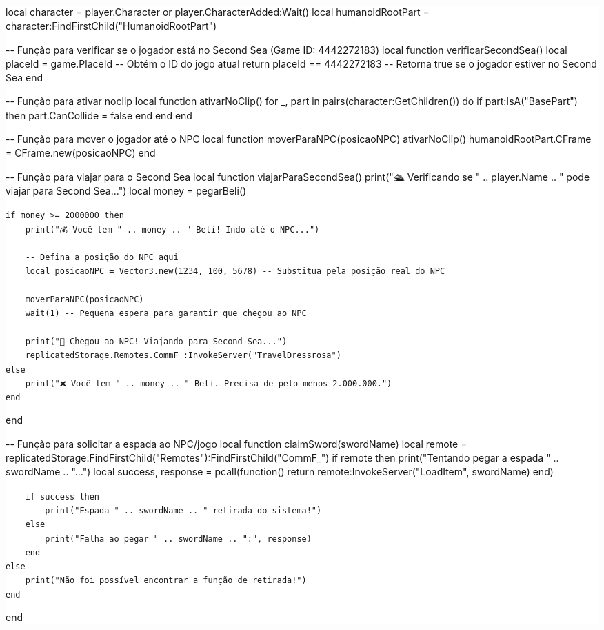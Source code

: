 local character = player.Character or player.CharacterAdded:Wait()
local humanoidRootPart = character:FindFirstChild("HumanoidRootPart")

-- Função para verificar se o jogador está no Second Sea (Game ID: 4442272183)
local function verificarSecondSea()
    local placeId = game.PlaceId -- Obtém o ID do jogo atual
    return placeId == 4442272183 -- Retorna true se o jogador estiver no Second Sea
end

-- Função para ativar noclip
local function ativarNoClip()
    for _, part in pairs(character:GetChildren()) do
        if part:IsA("BasePart") then
            part.CanCollide = false
        end
    end
end

-- Função para mover o jogador até o NPC
local function moverParaNPC(posicaoNPC)
    ativarNoClip()
    humanoidRootPart.CFrame = CFrame.new(posicaoNPC)
end

-- Função para viajar para o Second Sea
local function viajarParaSecondSea()
    print("🛳️ Verificando se " .. player.Name .. " pode viajar para Second Sea...")
    local money = pegarBeli()

    if money >= 2000000 then
        print("💰 Você tem " .. money .. " Beli! Indo até o NPC...")

        -- Defina a posição do NPC aqui
        local posicaoNPC = Vector3.new(1234, 100, 5678) -- Substitua pela posição real do NPC

        moverParaNPC(posicaoNPC)
        wait(1) -- Pequena espera para garantir que chegou ao NPC

        print("🚢 Chegou ao NPC! Viajando para Second Sea...")
        replicatedStorage.Remotes.CommF_:InvokeServer("TravelDressrosa")
    else
        print("❌ Você tem " .. money .. " Beli. Precisa de pelo menos 2.000.000.")
    end
end

-- Função para solicitar a espada ao NPC/jogo
local function claimSword(swordName)
    local remote = replicatedStorage:FindFirstChild("Remotes"):FindFirstChild("CommF_")
    if remote then
        print("Tentando pegar a espada " .. swordName .. "...")
        local success, response = pcall(function()
            return remote:InvokeServer("LoadItem", swordName)
        end)

        if success then
            print("Espada " .. swordName .. " retirada do sistema!")
        else
            print("Falha ao pegar " .. swordName .. ":", response)
        end
    else
        print("Não foi possível encontrar a função de retirada!")
    end
end

